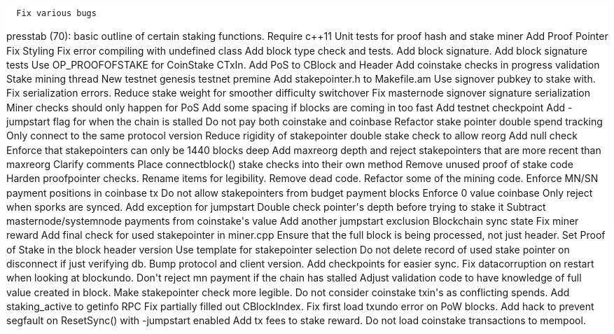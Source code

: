       Fix various bugs

presstab (70):
      basic outline of certain staking functions.
      Require c++11
      Unit tests for proof hash and stake miner
      Add Proof Pointer
      Fix Styling
      Fix error compiling with undefined class
      Add block type check and tests. Add block signature.
      Add block signature tests
      Use OP_PROOFOFSTAKE for CoinStake CTxIn.
      Add PoS to CBlock and Header
      Add coinstake checks
      in progress validation
      Stake mining thread
      New testnet genesis
      testnet premine
      Add stakepointer.h to Makefile.am
      Use signover pubkey to stake with. Fix serialization errors.
      Reduce stake weight for smoother difficulty switchover
      Fix masternode signover signature serialization
      Miner checks should only happen for PoS
      Add some spacing if blocks are coming in too fast
      Add testnet checkpoint
      Add -jumpstart flag for when the chain is stalled
      Do not pay both coinstake and coinbase
      Refactor stake pointer double spend tracking
      Only connect to the same protocol version
      Reduce rigidity of stakepointer double stake check to allow reorg
      Add null check
      Enforce that stakepointers can only be 1440 blocks deep
      Add maxreorg depth and reject stakepointers that are more recent than maxreorg
      Clarify comments
      Place connectblock() stake checks into their own method
      Remove unused proof of stake code
      Harden proofpointer checks. Rename items for legibility.
      Remove dead code. Refactor some of the mining code.
      Enforce MN/SN payment positions in coinbase tx
      Do not allow stakepointers from budget payment blocks
      Enforce 0 value coinbase
      Only reject when sporks are synced.
      Add exception for jumpstart
      Double check pointer's depth before trying to stake it
      Subtract masternode/systemnode payments from coinstake's value
      Add another jumpstart exclusion
      Blockchain sync state
      Fix miner reward
      Add final check for used stakepointer in miner.cpp
      Ensure that the full block is being processed, not just header.
      Set Proof of Stake in the block header version
      Use template for stakepointer selection
      Do not delete record of used stake pointer on disconnect if just verifying db.
      Bump protocol and client version. Add checkpoints for easier sync.
      Fix datacorruption on restart when looking at blockundo.
      Don't reject mn payment if the chain has stalled
      Adjust validation code to have knowledge of full value created in block.
      Make stakepointer check more legible.
      Do not consider coinstake txin's as conflicting spends.
      Add staking_active to getinfo RPC
      Fix partially filled out CBlockIndex. Fix first load txundo error on PoW blocks.
      Add hack to prevent segfault on ResetSync() with -jumpstart enabled
      Add tx fees to stake reward.
      Do not load coinstake transactions to mempool.